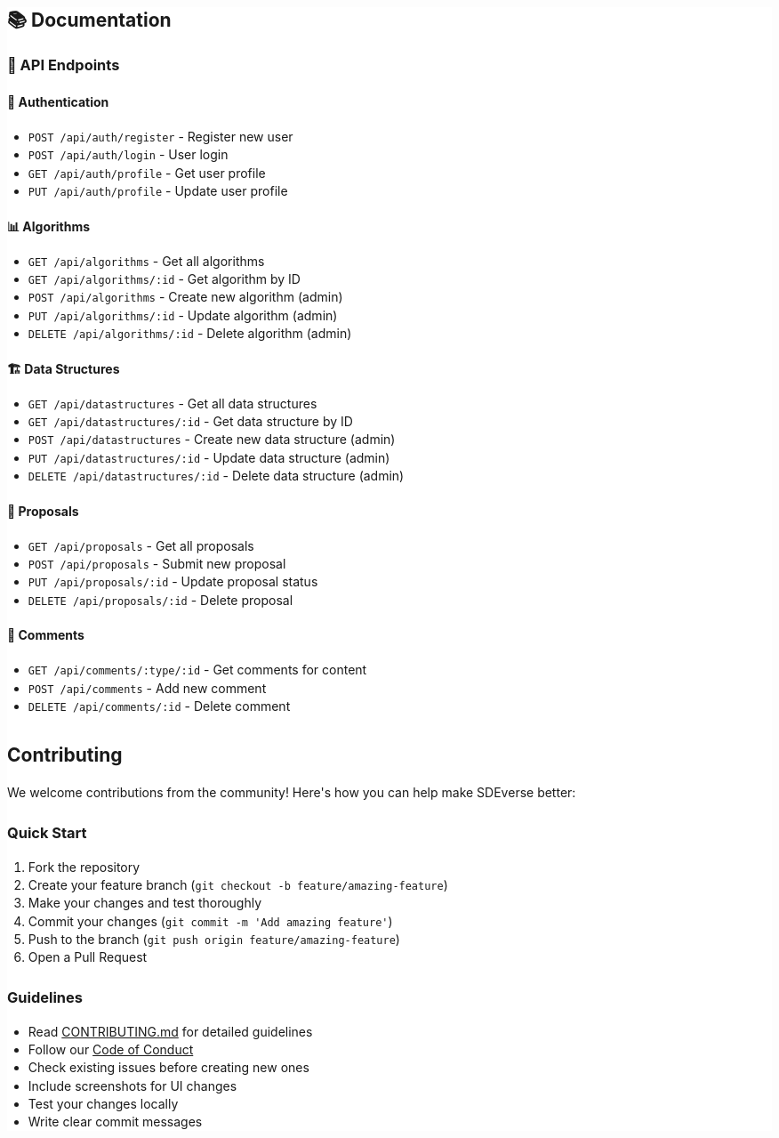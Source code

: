 ## 📚 Documentation

### 🔌 API Endpoints

#### 🔐 Authentication
- `POST /api/auth/register` - Register new user
- `POST /api/auth/login` - User login
- `GET /api/auth/profile` - Get user profile
- `PUT /api/auth/profile` - Update user profile

#### 📊 Algorithms
- `GET /api/algorithms` - Get all algorithms
- `GET /api/algorithms/:id` - Get algorithm by ID
- `POST /api/algorithms` - Create new algorithm (admin)
- `PUT /api/algorithms/:id` - Update algorithm (admin)
- `DELETE /api/algorithms/:id` - Delete algorithm (admin)

#### 🏗️ Data Structures
- `GET /api/datastructures` - Get all data structures
- `GET /api/datastructures/:id` - Get data structure by ID
- `POST /api/datastructures` - Create new data structure (admin)
- `PUT /api/datastructures/:id` - Update data structure (admin)
- `DELETE /api/datastructures/:id` - Delete data structure (admin)

#### 📝 Proposals
- `GET /api/proposals` - Get all proposals
- `POST /api/proposals` - Submit new proposal
- `PUT /api/proposals/:id` - Update proposal status
- `DELETE /api/proposals/:id` - Delete proposal

#### 💬 Comments
- `GET /api/comments/:type/:id` - Get comments for content
- `POST /api/comments` - Add new comment
- `DELETE /api/comments/:id` - Delete comment

## Contributing

We welcome contributions from the community! Here's how you can help make SDEverse better:

### Quick Start
1. Fork the repository
2. Create your feature branch (`git checkout -b feature/amazing-feature`)
3. Make your changes and test thoroughly
4. Commit your changes (`git commit -m 'Add amazing feature'`)
5. Push to the branch (`git push origin feature/amazing-feature`)
6. Open a Pull Request

### Guidelines
- Read [CONTRIBUTING.md](CONTRIBUTING.md) for detailed guidelines
- Follow our [Code of Conduct](CODE_OF_CONDUCT.md)
- Check existing issues before creating new ones
- Include screenshots for UI changes
- Test your changes locally
- Write clear commit messages
